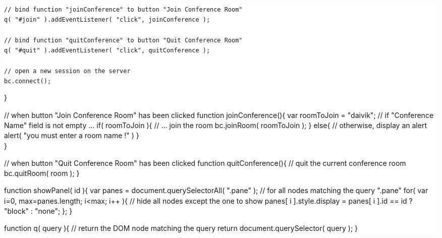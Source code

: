     // bind function "joinConference" to button "Join Conference Room"
    q( "#join" ).addEventListener( "click", joinConference );
    
    // bind function "quitConference" to button "Quit Conference Room"
    q( "#quit" ).addEventListener( "click", quitConference );
    
    // open a new session on the server
    bc.connect();
}

// when button "Join Conference Room" has been clicked
function joinConference(){
    var roomToJoin = "daivik";
    // if "Conference Name" field is not empty ...
    if( roomToJoin ){
        // ... join the room
        bc.joinRoom( roomToJoin );
    }
    else{
        // otherwise, display an alert
        alert( "you must enter a room name !" )
    }  
}

// when button "Quit Conference Room" has been clicked
function quitConference(){
    // quit the current conference room
    bc.quitRoom( room );
}

function showPanel( id ){ 
    var panes = document.querySelectorAll( ".pane" );
    // for all nodes matching the query ".pane"
    for( var i=0, max=panes.length; i<max; i++ ){
        // hide all nodes except the one to show
        panes[ i ].style.display = panes[ i ].id == id ? "block" : "none";
    };
}

function q( query ){
    // return the DOM node matching the query
    return document.querySelector( query );
}
	</script>
	<style type="text/css">
			#video_container{
			    
                margin: 20px;
                text-align: center;
                width:100px;
                height:50px; 
                position:absolute;
                top:150px;
                left: 150px;
                z-index: 1;
			}
            #video_container_2{
                